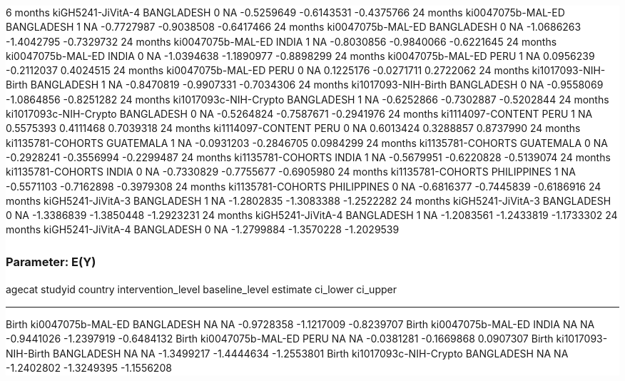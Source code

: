 6 months    kiGH5241-JiVitA-4       BANGLADESH    0                    NA                -0.5259649   -0.6143531   -0.4375766
24 months   ki0047075b-MAL-ED       BANGLADESH    1                    NA                -0.7727987   -0.9038508   -0.6417466
24 months   ki0047075b-MAL-ED       BANGLADESH    0                    NA                -1.0686263   -1.4042795   -0.7329732
24 months   ki0047075b-MAL-ED       INDIA         1                    NA                -0.8030856   -0.9840066   -0.6221645
24 months   ki0047075b-MAL-ED       INDIA         0                    NA                -1.0394638   -1.1890977   -0.8898299
24 months   ki0047075b-MAL-ED       PERU          1                    NA                 0.0956239   -0.2112037    0.4024515
24 months   ki0047075b-MAL-ED       PERU          0                    NA                 0.1225176   -0.0271711    0.2722062
24 months   ki1017093-NIH-Birth     BANGLADESH    1                    NA                -0.8470819   -0.9907331   -0.7034306
24 months   ki1017093-NIH-Birth     BANGLADESH    0                    NA                -0.9558069   -1.0864856   -0.8251282
24 months   ki1017093c-NIH-Crypto   BANGLADESH    1                    NA                -0.6252866   -0.7302887   -0.5202844
24 months   ki1017093c-NIH-Crypto   BANGLADESH    0                    NA                -0.5264824   -0.7587671   -0.2941976
24 months   ki1114097-CONTENT       PERU          1                    NA                 0.5575393    0.4111468    0.7039318
24 months   ki1114097-CONTENT       PERU          0                    NA                 0.6013424    0.3288857    0.8737990
24 months   ki1135781-COHORTS       GUATEMALA     1                    NA                -0.0931203   -0.2846705    0.0984299
24 months   ki1135781-COHORTS       GUATEMALA     0                    NA                -0.2928241   -0.3556994   -0.2299487
24 months   ki1135781-COHORTS       INDIA         1                    NA                -0.5679951   -0.6220828   -0.5139074
24 months   ki1135781-COHORTS       INDIA         0                    NA                -0.7330829   -0.7755677   -0.6905980
24 months   ki1135781-COHORTS       PHILIPPINES   1                    NA                -0.5571103   -0.7162898   -0.3979308
24 months   ki1135781-COHORTS       PHILIPPINES   0                    NA                -0.6816377   -0.7445839   -0.6186916
24 months   kiGH5241-JiVitA-3       BANGLADESH    1                    NA                -1.2802835   -1.3083388   -1.2522282
24 months   kiGH5241-JiVitA-3       BANGLADESH    0                    NA                -1.3386839   -1.3850448   -1.2923231
24 months   kiGH5241-JiVitA-4       BANGLADESH    1                    NA                -1.2083561   -1.2433819   -1.1733302
24 months   kiGH5241-JiVitA-4       BANGLADESH    0                    NA                -1.2799884   -1.3570228   -1.2029539


### Parameter: E(Y)


agecat      studyid                 country       intervention_level   baseline_level      estimate     ci_lower     ci_upper
----------  ----------------------  ------------  -------------------  ---------------  -----------  -----------  -----------
Birth       ki0047075b-MAL-ED       BANGLADESH    NA                   NA                -0.9728358   -1.1217009   -0.8239707
Birth       ki0047075b-MAL-ED       INDIA         NA                   NA                -0.9441026   -1.2397919   -0.6484132
Birth       ki0047075b-MAL-ED       PERU          NA                   NA                -0.0381281   -0.1669868    0.0907307
Birth       ki1017093-NIH-Birth     BANGLADESH    NA                   NA                -1.3499217   -1.4444634   -1.2553801
Birth       ki1017093c-NIH-Crypto   BANGLADESH    NA                   NA                -1.2402802   -1.3249395   -1.1556208